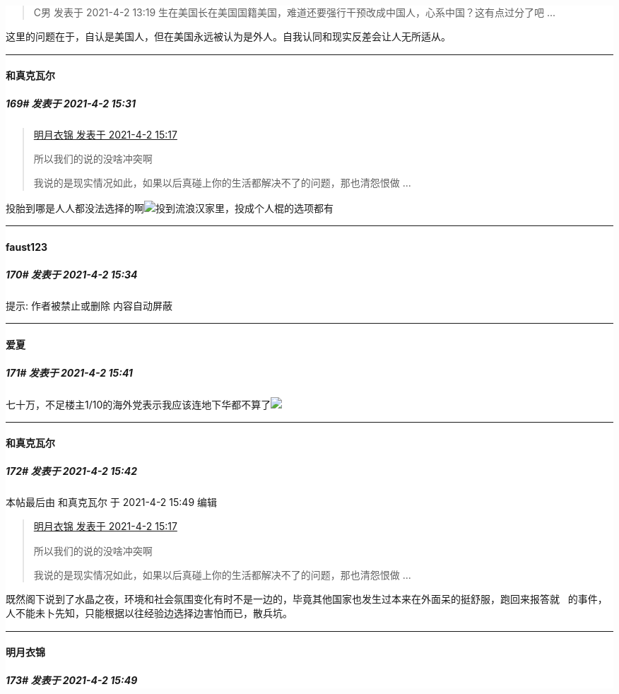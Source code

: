 
<blockquote>C男 发表于 2021-4-2 13:19
生在美国长在美国国籍美国，难道还要强行干预改成中国人，心系中国？这有点过分了吧 ...</blockquote>
这里的问题在于，自认是美国人，但在美国永远被认为是外人。自我认同和现实反差会让人无所适从。


*****

####  和真克瓦尔  
##### 169#       发表于 2021-4-2 15:31


<blockquote><a href="httphttps://bbs.saraba1st.com/2b/forum.php?mod=redirect&amp;goto=findpost&amp;pid=50811362&amp;ptid=1996103" target="_blank">明月衣锦 发表于 2021-4-2 15:17</a>

所以我们的说的没啥冲突啊

我说的是现实情况如此，如果以后真碰上你的生活都解决不了的问题，那也清怨恨做 ...</blockquote>
投胎到哪是人人都没法选择的啊<img src="https://static.saraba1st.com/image/smiley/face2017/068.png" referrerpolicy="no-referrer">投到流浪汉家里，投成个人棍的选项都有


*****

####  faust123  
##### 170#       发表于 2021-4-2 15:34

提示: 作者被禁止或删除 内容自动屏蔽


*****

####  爱夏  
##### 171#       发表于 2021-4-2 15:41


七十万，不足楼主1/10的海外党表示我应该连地下华都不算了<img src="https://static.saraba1st.com/image/smiley/face2017/037.png" referrerpolicy="no-referrer">


*****

####  和真克瓦尔  
##### 172#       发表于 2021-4-2 15:42


 本帖最后由 和真克瓦尔 于 2021-4-2 15:49 编辑 
<blockquote><a href="httphttps://bbs.saraba1st.com/2b/forum.php?mod=redirect&amp;goto=findpost&amp;pid=50811362&amp;ptid=1996103" target="_blank">明月衣锦 发表于 2021-4-2 15:17</a>

所以我们的说的没啥冲突啊

我说的是现实情况如此，如果以后真碰上你的生活都解决不了的问题，那也清怨恨做 ...</blockquote>
既然阁下说到了水晶之夜，环境和社会氛围变化有时不是一边的，毕竟其他国家也发生过本来在外面呆的挺舒服，跑回来报答就   的事件，人不能未卜先知，只能根据以往经验边选择边害怕而已，散兵坑。


*****

####  明月衣锦  
##### 173#       发表于 2021-4-2 15:49
